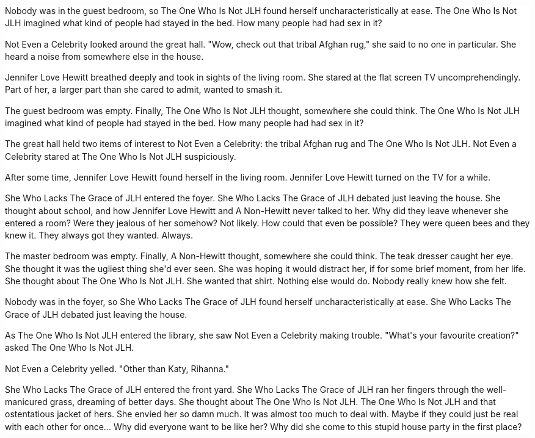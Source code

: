 
Nobody was in the guest bedroom, so The One Who Is Not JLH found herself uncharacteristically at ease.
The One Who Is Not JLH imagined what kind of people had stayed in the bed. How many people had had sex in it?


Not Even a Celebrity looked around the great hall.
"Wow, check out that tribal Afghan rug," she said to no one in particular. She heard a noise from somewhere else in the house.


Jennifer Love Hewitt breathed deeply and took in sights of the living room.
She stared at the flat screen TV uncomprehendingly. Part of her, a larger part than she cared to admit, wanted to smash it.


The guest bedroom was empty. Finally, The One Who Is Not JLH thought, somewhere she could think.
The One Who Is Not JLH imagined what kind of people had stayed in the bed. How many people had had sex in it?



The great hall held two items of interest to Not Even a Celebrity: the tribal Afghan rug and The One Who Is Not JLH.
Not Even a Celebrity stared at The One Who Is Not JLH suspiciously.


After some time, Jennifer Love Hewitt found herself in the living room.
Jennifer Love Hewitt turned on the TV for a while.


She Who Lacks The Grace of JLH entered the foyer.
She Who Lacks The Grace of JLH debated just leaving the house.
She thought about school, and how Jennifer Love Hewitt and A Non-Hewitt never talked to her. Why did they leave whenever she entered a room? Were they jealous of her somehow? Not likely. How could that even be possible? They were queen bees and they knew it. They always got they wanted. Always. 


The master bedroom was empty. Finally, A Non-Hewitt thought, somewhere she could think.
The teak dresser caught her eye. She thought it was the ugliest thing she'd ever seen. She was hoping it would distract her, if for some brief moment, from her life.
She thought about The One Who Is Not JLH. She wanted that shirt. Nothing else would do. Nobody really knew how she felt. 


Nobody was in the foyer, so She Who Lacks The Grace of JLH found herself uncharacteristically at ease.
She Who Lacks The Grace of JLH debated just leaving the house.



As The One Who Is Not JLH entered the library, she saw Not Even a Celebrity making trouble.
"What's your favourite creation?" asked The One Who Is Not JLH.

Not Even a Celebrity yelled. "Other than Katy, Rihanna."



She Who Lacks The Grace of JLH entered the front yard.
She Who Lacks The Grace of JLH ran her fingers through the well-manicured grass, dreaming of better days.
She thought about The One Who Is Not JLH. The One Who Is Not JLH and that ostentatious jacket of hers. She envied her so damn much. It was almost too much to deal with. Maybe if they could just be real with each other for once... Why did everyone want to be like her? Why did she come to this stupid house party in the first place? 

